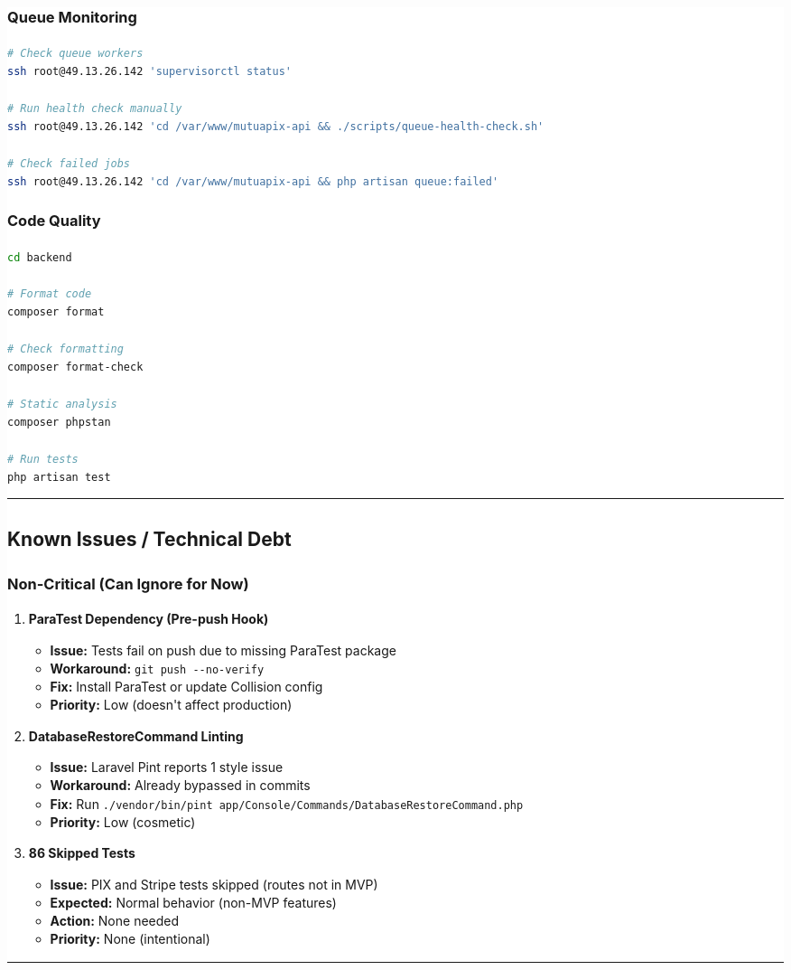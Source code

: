 ### Queue Monitoring
```bash
# Check queue workers
ssh root@49.13.26.142 'supervisorctl status'

# Run health check manually
ssh root@49.13.26.142 'cd /var/www/mutuapix-api && ./scripts/queue-health-check.sh'

# Check failed jobs
ssh root@49.13.26.142 'cd /var/www/mutuapix-api && php artisan queue:failed'
```

### Code Quality
```bash
cd backend

# Format code
composer format

# Check formatting
composer format-check

# Static analysis
composer phpstan

# Run tests
php artisan test
```

---

## Known Issues / Technical Debt

### Non-Critical (Can Ignore for Now)

1. **ParaTest Dependency (Pre-push Hook)**
   - **Issue:** Tests fail on push due to missing ParaTest package
   - **Workaround:** `git push --no-verify`
   - **Fix:** Install ParaTest or update Collision config
   - **Priority:** Low (doesn't affect production)

2. **DatabaseRestoreCommand Linting**
   - **Issue:** Laravel Pint reports 1 style issue
   - **Workaround:** Already bypassed in commits
   - **Fix:** Run `./vendor/bin/pint app/Console/Commands/DatabaseRestoreCommand.php`
   - **Priority:** Low (cosmetic)

3. **86 Skipped Tests**
   - **Issue:** PIX and Stripe tests skipped (routes not in MVP)
   - **Expected:** Normal behavior (non-MVP features)
   - **Action:** None needed
   - **Priority:** None (intentional)

---